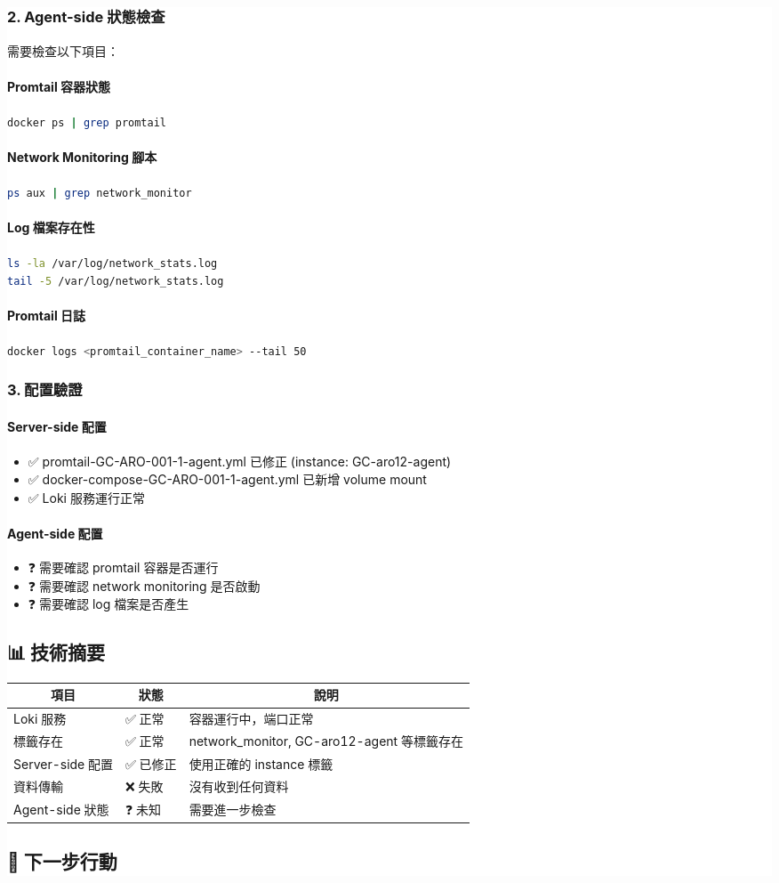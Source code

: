 ### 2. Agent-side 狀態檢查

需要檢查以下項目：

#### Promtail 容器狀態
```bash
docker ps | grep promtail
```

#### Network Monitoring 腳本
```bash
ps aux | grep network_monitor
```

#### Log 檔案存在性
```bash
ls -la /var/log/network_stats.log
tail -5 /var/log/network_stats.log
```

#### Promtail 日誌
```bash
docker logs <promtail_container_name> --tail 50
```

### 3. 配置驗證

#### Server-side 配置
- ✅ promtail-GC-ARO-001-1-agent.yml 已修正 (instance: GC-aro12-agent)
- ✅ docker-compose-GC-ARO-001-1-agent.yml 已新增 volume mount
- ✅ Loki 服務運行正常

#### Agent-side 配置
- ❓ 需要確認 promtail 容器是否運行
- ❓ 需要確認 network monitoring 是否啟動
- ❓ 需要確認 log 檔案是否產生

## 📊 技術摘要

| 項目 | 狀態 | 說明 |
|------|------|------|
| Loki 服務 | ✅ 正常 | 容器運行中，端口正常 |
| 標籤存在 | ✅ 正常 | network_monitor, GC-aro12-agent 等標籤存在 |
| Server-side 配置 | ✅ 已修正 | 使用正確的 instance 標籤 |
| 資料傳輸 | ❌ 失敗 | 沒有收到任何資料 |
| Agent-side 狀態 | ❓ 未知 | 需要進一步檢查 |

## 🔧 下一步行動
